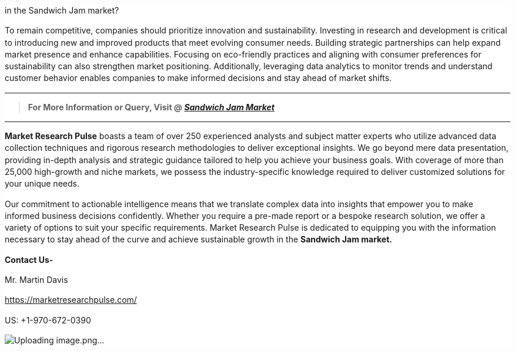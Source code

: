 in the Sandwich Jam market?</strong></p><p>To remain competitive, companies should prioritize innovation and sustainability. Investing in research and development is critical to introducing new and improved products that meet evolving consumer needs. Building strategic partnerships can help expand market presence and enhance capabilities. Focusing on eco-friendly practices and aligning with consumer preferences for sustainability can also strengthen market positioning. Additionally, leveraging data analytics to monitor trends and understand customer behavior enables companies to make informed decisions and stay ahead of market shifts.</p><hr /><blockquote><p><strong>For More Information or Query, Visit @&nbsp;<em><a href="https://marketresearchpulse.com/report/36274/sandwich-jam-market?utm_source=Linkedin&utm_medium=029">Sandwich Jam Market</a></em></strong></p></blockquote><hr /><p><strong>Market Research Pulse</strong> boasts a team of over 250 experienced analysts and subject matter experts who utilize advanced data collection techniques and rigorous research methodologies to deliver exceptional insights. We go beyond mere data presentation, providing in-depth analysis and strategic guidance tailored to help you achieve your business goals. With coverage of more than 25,000 high-growth and niche markets, we possess the industry-specific knowledge required to deliver customized solutions for your unique needs.</p><p>Our commitment to actionable intelligence means that we translate complex data into insights that empower you to make informed business decisions confidently. Whether you require a pre-made report or a bespoke research solution, we offer a variety of options to suit your specific requirements. Market Research Pulse is dedicated to equipping you with the information necessary to stay ahead of the curve and achieve sustainable growth in the <strong>Sandwich Jam market.</strong></p><p><strong>Contact Us-</strong></p><p>Mr. Martin Davis</p><p>https://marketresearchpulse.com/</p><p>US: +1-970-672-0390</p>
![Uploading image.png…]()
